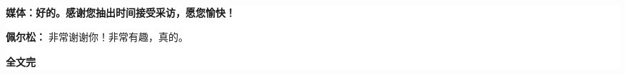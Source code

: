 __媒体：好的。感谢您抽出时间接受采访，愿您愉快！__

__佩尔松：__ 非常谢谢你！非常有趣，真的。

**全文完**


[^0]: [Minecraft: The Story of Mojang 纪录片（B站 中文）](https://www.bilibili.com/video/av6806737/)
[^1]: [The Tao of Notch - Beyond Twitter](http://www.escapistmagazine.com/articles/view/video-games/editorials/interviews/17167-The-Tao-of-Notch-Beyond-Twitter)
[^2]: [Jens Bergensten - Minecraft Wiki](https://minecraft-zh.gamepedia.com/Jens_Bergensten)
[^3]: [Snopes.com，国外最早的在线事实查核网站，因验证和揭露美国流行文化都市传说而出名](https://www.snopes.com/)
[^4]: [詹代法则（Jante Law）为什么会成为斯堪的纳维亚国家（丹麦，瑞典，挪威等）的主流价值观？](https://www.zhihu.com/question/24488253)
[^5]: [《This Is Phil Fish》纪录片（Youtube 英语）](https://www.youtube.com/watch?v=PmTUW-owa2w)
[^6]: [Destructoid: 美国一家游戏博客媒体（Wikipedia 英语）](https://en.wikipedia.org/wiki/Destructoid)
[^7]: [猎空的"背影“胜利姿势将被替换（NGA 论坛翻译）](http://bbs.nga.cn/read.php?tid=9147455)
[^8]: [什么是多元交织女性主义（USATODAY 英语）](https://www.usatoday.com/story/news/2017/01/19/feminism-intersectionality-racism-sexism-class/96633750/)
[^9]: [【JoinFeminism字幕组】游戏情节与女性:落难甜心(上篇) 【双语字幕】（B站）](https://www.bilibili.com/video/av2680806/)
[^10]: [社会正义战士（维基百科 中文）](https://zh.wikipedia.org/wiki/%E7%A4%BE%E4%BC%9A%E6%AD%A3%E4%B9%89%E6%88%98%E5%A3%AB)
[^11]: [稻草人谬误：那些没能说出口的话，该怎样理解？](http://www.xinli001.com/info/100317050)
[^12]: [【中字】这个视频会让你生气This Video Will Make You Angry@阿尔法小分队（A站）](http://www.acfun.cn/v/ac1802245)
[^13]: [跨性别恐惧症（维基百科 中文）](https://zh.wikipedia.org/wiki/%E8%B7%A8%E6%80%A7%E5%88%A5%E6%81%90%E6%87%BC%E7%97%87)
[^14]: [Kotaku: 美国一家游戏博客媒体（维基百科 中文）](https://zh.wikipedia.org/wiki/Kotaku)
[^15]: [国内有 Gamergate 事件的消息吗？（知乎）](https://www.zhihu.com/question/25284626)
[^16]: [Rock Paper Shotgun: 美国一家电脑游戏新闻网站（维基百科 中文）](https://zh.wikipedia.org/wiki/Rock,_Paper,_Shotgun)
[^17]: [Polygon 不懂得如何玩 DOOM 的原视频（Youtube 英语）](https://www.youtube.com/watch?v=9yYp8ZeQ-I8)
[^18]: [Danny Baranowsky 创作的游戏音乐（网易云音乐）](https://music.163.com/#/artist?id=31460)
[^19]: [《节奏地牢（Crypt of the Necrodancer）》STEAM 商店页](http://store.steampowered.com/app/247080/)
[^20]: [游戏开发者大会（Game Developers Conference）（Wikipedia 英语）](https://en.wikipedia.org/wiki/Game_Developers_Conference)
[^21]: [关于亨利·福特是否说过这句话国外一直有讨论（Quora 英语）](https://www.quora.com/Did-Henry-Ford-actually-say-%E2%80%9CIf-I%E2%80%99d-asked-my-customers-what-they-wanted-they%E2%80%99d-have-said-a-faster-horse%E2%80%9D)
[^22]: [《表层指挥（Cortex Command）》STEAM 商店页](http://store.steampowered.com/app/209670/)
[^23]: [《超越光速（Faster Than Light）》STEAM 商店页](http://store.steampowered.com/app/212680/)
[^24]: [楚门的世界 The Truman Show (1998)（豆瓣）](https://movie.douban.com/subject/1292064/)
[^25]: [Jakob Porsér - Minecraft Wiki](https://minecraft-zh.gamepedia.com/Jakob_Pors%C3%A9r)
[^26]: [第一人称射击游戏教父，首款3D游戏的开发者，传奇程序员——约翰·卡马克](https://zhuanlan.zhihu.com/p/22639468)
[^27]: [《基友大合体（Mount Your Friends）》STEAM 商店页](http://store.steampowered.com/app/296470/)
